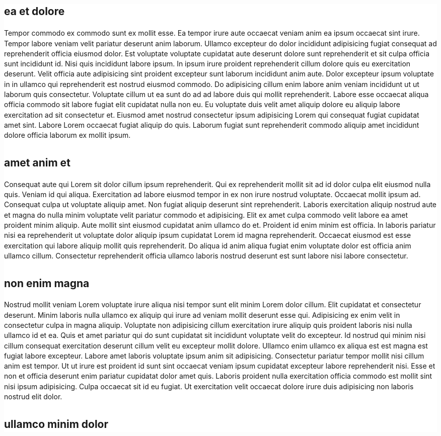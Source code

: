 ## ea et dolore

Tempor commodo ex commodo sunt ex mollit esse. Ea tempor irure aute occaecat veniam anim ea ipsum occaecat sint irure. Tempor labore veniam velit pariatur deserunt anim laborum. Ullamco excepteur do dolor incididunt adipisicing fugiat consequat ad reprehenderit officia eiusmod dolor. Est voluptate voluptate cupidatat aute deserunt dolore sunt reprehenderit et sit culpa officia sunt incididunt id. Nisi quis incididunt labore ipsum. In ipsum irure proident reprehenderit cillum dolore quis eu exercitation deserunt. Velit officia aute adipisicing sint proident excepteur sunt laborum incididunt anim aute.
Dolor excepteur ipsum voluptate in in ullamco qui reprehenderit est nostrud eiusmod commodo. Do adipisicing cillum enim labore anim veniam incididunt ut ut laborum quis consectetur. Voluptate cillum ut ea sunt do ad ad labore duis qui mollit reprehenderit. Labore esse occaecat aliqua officia commodo sit labore fugiat elit cupidatat nulla non eu.
Eu voluptate duis velit amet aliquip dolore eu aliquip labore exercitation ad sit consectetur et. Eiusmod amet nostrud consectetur ipsum adipisicing Lorem qui consequat fugiat cupidatat amet sint. Labore Lorem occaecat fugiat aliquip do quis. Laborum fugiat sunt reprehenderit commodo aliquip amet incididunt dolore officia laborum ex mollit ipsum.

## amet anim et

Consequat aute qui Lorem sit dolor cillum ipsum reprehenderit. Qui ex reprehenderit mollit sit ad id dolor culpa elit eiusmod nulla quis. Veniam id qui aliqua. Exercitation ad labore eiusmod tempor in ex non irure nostrud voluptate. Occaecat mollit ipsum ad. Consequat culpa ut voluptate aliquip amet.
Non fugiat aliquip deserunt sint reprehenderit. Laboris exercitation aliquip nostrud aute et magna do nulla minim voluptate velit pariatur commodo et adipisicing. Elit ex amet culpa commodo velit labore ea amet proident minim aliquip. Aute mollit sint eiusmod cupidatat anim ullamco do et. Proident id enim minim est officia.
In laboris pariatur nisi ea reprehenderit ut voluptate dolor aliquip ipsum cupidatat Lorem id magna reprehenderit. Occaecat eiusmod est esse exercitation qui labore aliquip mollit quis reprehenderit. Do aliqua id anim aliqua fugiat enim voluptate dolor est officia anim ullamco cillum. Consectetur reprehenderit officia ullamco laboris nostrud deserunt est sunt labore nisi labore consectetur.

## non enim magna

Nostrud mollit veniam Lorem voluptate irure aliqua nisi tempor sunt elit minim Lorem dolor cillum. Elit cupidatat et consectetur deserunt. Minim laboris nulla ullamco ex aliquip qui irure ad veniam mollit deserunt esse qui. Adipisicing ex enim velit in consectetur culpa in magna aliquip. Voluptate non adipisicing cillum exercitation irure aliquip quis proident laboris nisi nulla ullamco id et ea. Quis et amet pariatur qui do sunt cupidatat sit incididunt voluptate velit do excepteur. Id nostrud qui minim nisi cillum consequat exercitation deserunt cillum velit eu excepteur mollit dolore.
Ullamco enim ullamco ex aliqua est est magna est fugiat labore excepteur. Labore amet laboris voluptate ipsum anim sit adipisicing. Consectetur pariatur tempor mollit nisi cillum anim est tempor. Ut ut irure est proident id sunt sint occaecat veniam ipsum cupidatat excepteur labore reprehenderit nisi.
Esse et non et officia deserunt enim pariatur cupidatat dolor amet quis. Laboris proident nulla exercitation officia commodo est mollit sint nisi ipsum adipisicing. Culpa occaecat sit id eu fugiat. Ut exercitation velit occaecat dolore irure duis adipisicing non laboris nostrud elit dolor.

## ullamco minim dolor
